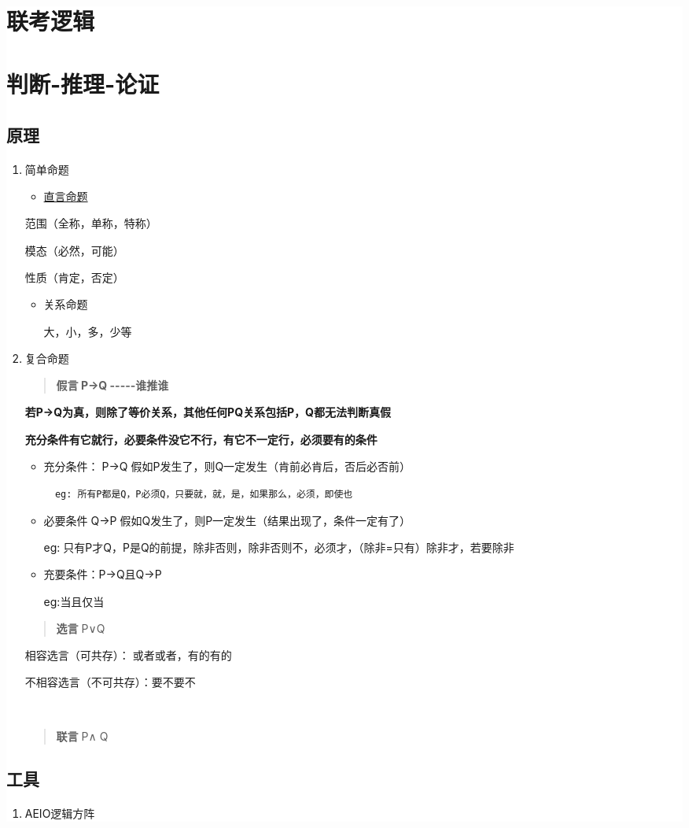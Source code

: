 # 联考逻辑

# 判断-推理-论证

## 原理

1. 简单命题

    * [直言命题](https://zhuanlan.zhihu.com/p/527822661)

    范围（全称，单称，特称）

    模态（必然，可能） 

    性质（肯定，否定）

    * 关系命题

      大，小，多，少等
2. 复合命题

    > **假言  P-&gt;Q  -----谁推谁**
    >

    **若P-&gt;Q为真，则除了等价关系，其他任何PQ关系包括P，Q都无法判断真假**

    **充分条件有它就行，必要条件没它不行，有它不一定行，必须要有的条件**

    * 充分条件： P->Q   假如P发生了，则Q一定发生（肯前必肯后，否后必否前）

            eg: 所有P都是Q，P必须Q，只要就，就，是，如果那么，必须，即使也

    * 必要条件  Q->P    假如Q发生了，则P一定发生（结果出现了，条件一定有了）

      eg: 只有P才Q，P是Q的前提，除非否则，除非否则不，必须才，（除非=只有）除非才，若要除非

    * 充要条件：P->Q且Q->P

      eg:当且仅当

    > **选言**  P∨Q  
    >

    相容选言（可共存）： 或者或者，有的有的

    不相容选言（不可共存）：要不要不

    ‍

    > **联言**  P∧ Q
    >

  	

## 工具

1. AEIO逻辑方阵
